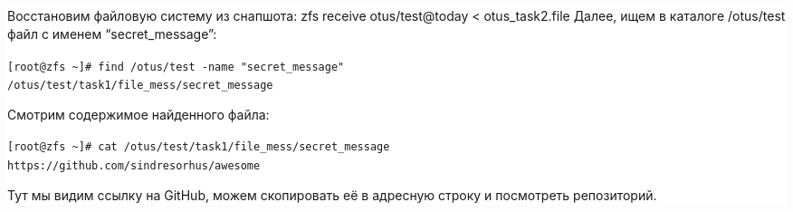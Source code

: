 Восстановим файловую систему из снапшота: zfs receive otus/test@today < otus_task2.file
Далее, ищем в каталоге /otus/test файл с именем “secret_message”:
```
[root@zfs ~]# find /otus/test -name "secret_message" 
/otus/test/task1/file_mess/secret_message
```
Смотрим содержимое найденного файла:
```
[root@zfs ~]# cat /otus/test/task1/file_mess/secret_message 
https://github.com/sindresorhus/awesome
```
Тут мы видим ссылку на GitHub, можем скопировать её в адресную строку и посмотреть репозиторий.
